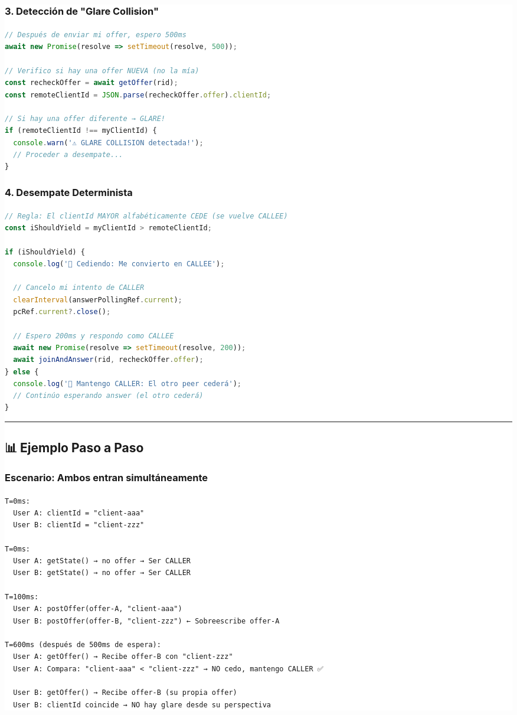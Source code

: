 ### 3. Detección de "Glare Collision"

```typescript
// Después de enviar mi offer, espero 500ms
await new Promise(resolve => setTimeout(resolve, 500));

// Verifico si hay una offer NUEVA (no la mía)
const recheckOffer = await getOffer(rid);
const remoteClientId = JSON.parse(recheckOffer.offer).clientId;

// Si hay una offer diferente → GLARE!
if (remoteClientId !== myClientId) {
  console.warn('⚠️ GLARE COLLISION detectada!');
  // Proceder a desempate...
}
```

### 4. Desempate Determinista

```typescript
// Regla: El clientId MAYOR alfabéticamente CEDE (se vuelve CALLEE)
const iShouldYield = myClientId > remoteClientId;

if (iShouldYield) {
  console.log('🔄 Cediendo: Me convierto en CALLEE');
  
  // Cancelo mi intento de CALLER
  clearInterval(answerPollingRef.current);
  pcRef.current?.close();
  
  // Espero 200ms y respondo como CALLEE
  await new Promise(resolve => setTimeout(resolve, 200));
  await joinAndAnswer(rid, recheckOffer.offer);
} else {
  console.log('💪 Mantengo CALLER: El otro peer cederá');
  // Continúo esperando answer (el otro cederá)
}
```

---

## 📊 Ejemplo Paso a Paso

### **Escenario: Ambos entran simultáneamente**

```
T=0ms:
  User A: clientId = "client-aaa"
  User B: clientId = "client-zzz"
  
T=0ms:
  User A: getState() → no offer → Ser CALLER
  User B: getState() → no offer → Ser CALLER
  
T=100ms:
  User A: postOffer(offer-A, "client-aaa")
  User B: postOffer(offer-B, "client-zzz") ← Sobreescribe offer-A
  
T=600ms (después de 500ms de espera):
  User A: getOffer() → Recibe offer-B con "client-zzz"
  User A: Compara: "client-aaa" < "client-zzz" → NO cedo, mantengo CALLER ✅
  
  User B: getOffer() → Recibe offer-B (su propia offer)
  User B: clientId coincide → NO hay glare desde su perspectiva
```